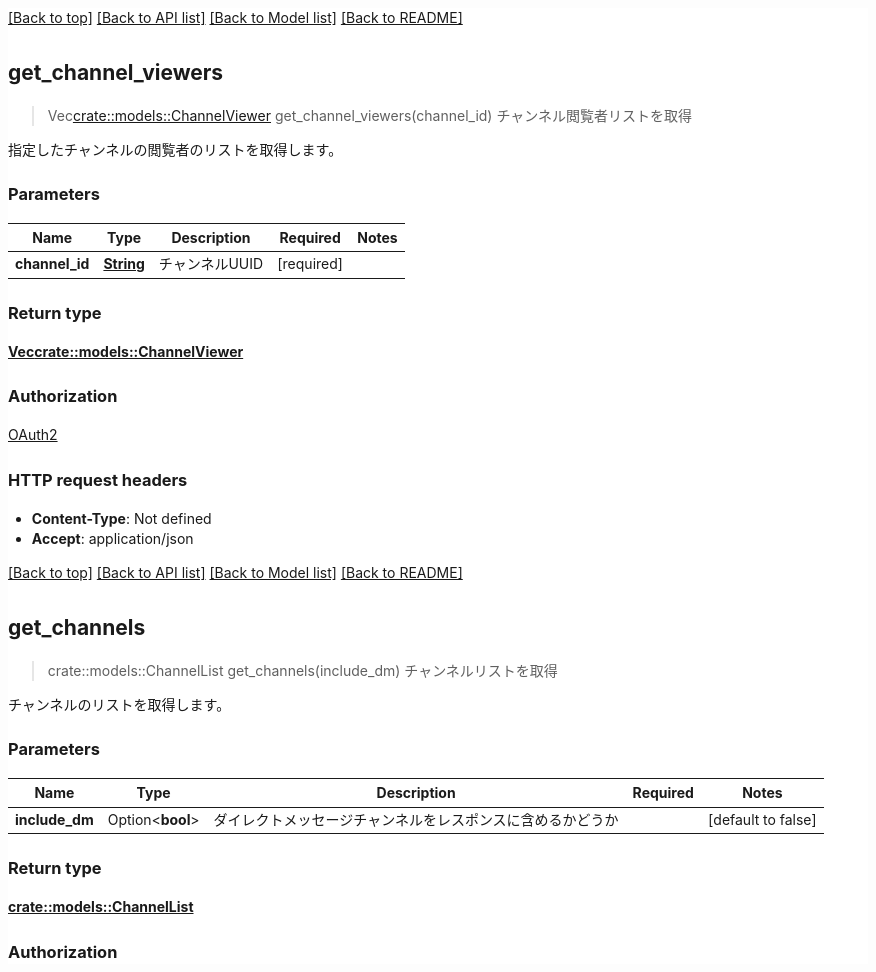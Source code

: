 [[Back to top]](#) [[Back to API list]](../README.md#documentation-for-api-endpoints) [[Back to Model list]](../README.md#documentation-for-models) [[Back to README]](../README.md)


## get_channel_viewers

> Vec<crate::models::ChannelViewer> get_channel_viewers(channel_id)
チャンネル閲覧者リストを取得

指定したチャンネルの閲覧者のリストを取得します。

### Parameters


Name | Type | Description  | Required | Notes
------------- | ------------- | ------------- | ------------- | -------------
**channel_id** | [**String**](.md) | チャンネルUUID | [required] |

### Return type

[**Vec<crate::models::ChannelViewer>**](ChannelViewer.md)

### Authorization

[OAuth2](../README.md#OAuth2)

### HTTP request headers

- **Content-Type**: Not defined
- **Accept**: application/json

[[Back to top]](#) [[Back to API list]](../README.md#documentation-for-api-endpoints) [[Back to Model list]](../README.md#documentation-for-models) [[Back to README]](../README.md)


## get_channels

> crate::models::ChannelList get_channels(include_dm)
チャンネルリストを取得

チャンネルのリストを取得します。

### Parameters


Name | Type | Description  | Required | Notes
------------- | ------------- | ------------- | ------------- | -------------
**include_dm** | Option<**bool**> | ダイレクトメッセージチャンネルをレスポンスに含めるかどうか |  |[default to false]

### Return type

[**crate::models::ChannelList**](ChannelList.md)

### Authorization
